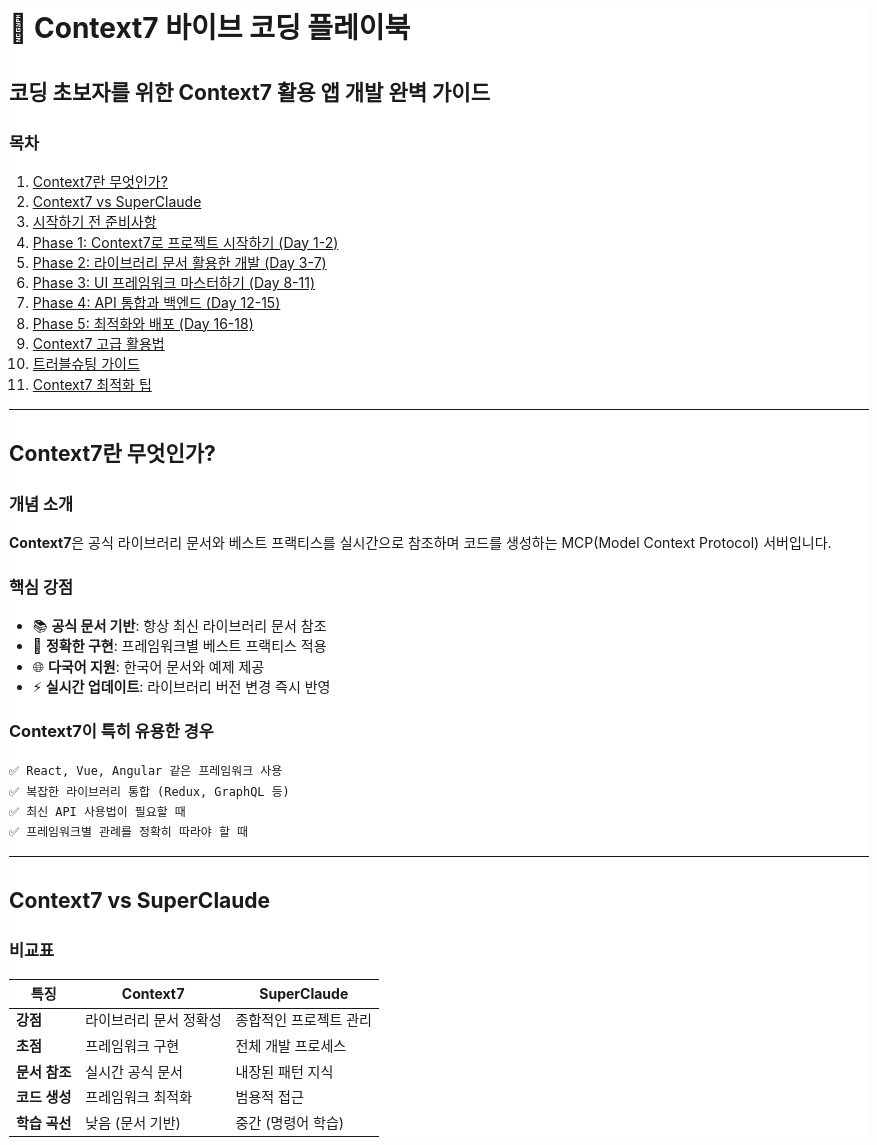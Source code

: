 # 🚀 Context7 바이브 코딩 플레이북

## 코딩 초보자를 위한 Context7 활용 앱 개발 완벽 가이드

### 목차

1. [Context7란 무엇인가?](#context7란-무엇인가)
2. [Context7 vs SuperClaude](#context7-vs-superclause)
3. [시작하기 전 준비사항](#시작하기-전-준비사항)
4. [Phase 1: Context7로 프로젝트 시작하기 (Day 1-2)](#phase-1-context7로-프로젝트-시작하기-day-1-2)
5. [Phase 2: 라이브러리 문서 활용한 개발 (Day 3-7)](#phase-2-라이브러리-문서-활용한-개발-day-3-7)
6. [Phase 3: UI 프레임워크 마스터하기 (Day 8-11)](#phase-3-ui-프레임워크-마스터하기-day-8-11)
7. [Phase 4: API 통합과 백엔드 (Day 12-15)](#phase-4-api-통합과-백엔드-day-12-15)
8. [Phase 5: 최적화와 배포 (Day 16-18)](#phase-5-최적화와-배포-day-16-18)
9. [Context7 고급 활용법](#context7-고급-활용법)
10. [트러블슈팅 가이드](#트러블슈팅-가이드)
11. [Context7 최적화 팁](#context7-최적화-팁)

---

## Context7란 무엇인가?

### 개념 소개

**Context7**은 공식 라이브러리 문서와 베스트 프랙티스를 실시간으로 참조하며 코드를 생성하는 MCP(Model Context Protocol) 서버입니다.

### 핵심 강점

- 📚 **공식 문서 기반**: 항상 최신 라이브러리 문서 참조
- 🎯 **정확한 구현**: 프레임워크별 베스트 프랙티스 적용
- 🌐 **다국어 지원**: 한국어 문서와 예제 제공
- ⚡ **실시간 업데이트**: 라이브러리 버전 변경 즉시 반영

### Context7이 특히 유용한 경우

```
✅ React, Vue, Angular 같은 프레임워크 사용
✅ 복잡한 라이브러리 통합 (Redux, GraphQL 등)
✅ 최신 API 사용법이 필요할 때
✅ 프레임워크별 관례를 정확히 따라야 할 때
```

---

## Context7 vs SuperClaude

### 비교표

| 특징          | Context7               | SuperClaude            |
| ------------- | ---------------------- | ---------------------- |
| **강점**      | 라이브러리 문서 정확성 | 종합적인 프로젝트 관리 |
| **초점**      | 프레임워크 구현        | 전체 개발 프로세스     |
| **문서 참조** | 실시간 공식 문서       | 내장된 패턴 지식       |
| **코드 생성** | 프레임워크 최적화      | 범용적 접근            |
| **학습 곡선** | 낮음 (문서 기반)       | 중간 (명령어 학습)     |
